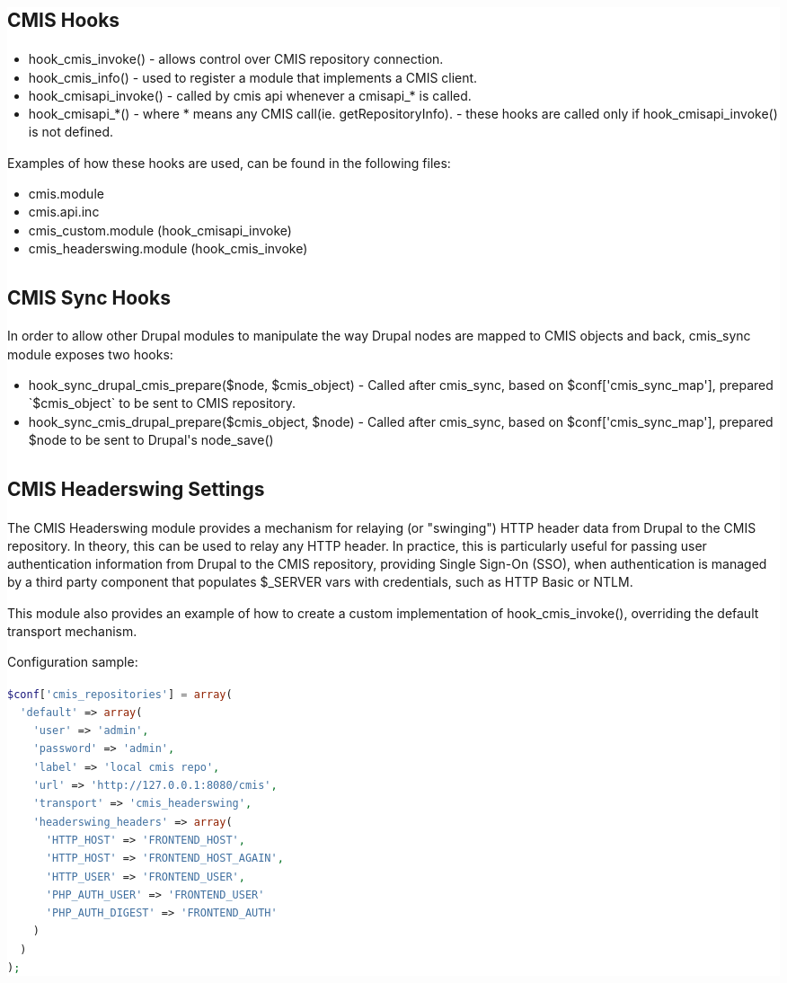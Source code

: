 
CMIS Hooks
----------

 * hook_cmis_invoke() - allows control over CMIS repository connection.
 * hook_cmis_info() - used to register a module that implements a CMIS client.
 * hook_cmisapi_invoke() - called by cmis api whenever a cmisapi_* is called.
 * hook_cmisapi_*() - where * means any CMIS call(ie. getRepositoryInfo).
                    - these hooks are called only if hook_cmisapi_invoke()
                    is not defined.

 Examples of how these hooks are used, can be found in the following files:
  - cmis.module
  - cmis.api.inc
  - cmis_custom.module (hook_cmisapi_invoke)
  - cmis_headerswing.module (hook_cmis_invoke)


CMIS Sync Hooks
---------------

 In order to allow other Drupal modules to manipulate the way Drupal nodes
 are mapped to CMIS objects and back, cmis_sync module exposes two hooks:
  * hook_sync_drupal_cmis_prepare($node, $cmis_object)
        - Called after cmis_sync, based on $conf['cmis_sync_map'],
        prepared `$cmis_object` to be sent to CMIS repository.
  * hook_sync_cmis_drupal_prepare($cmis_object, $node)
        - Called after cmis_sync, based on $conf['cmis_sync_map'],
        prepared $node to be sent to Drupal's node_save()


CMIS Headerswing Settings
-------------------------

The CMIS Headerswing module provides a mechanism for relaying (or "swinging") HTTP header data
from Drupal to the CMIS repository. In theory, this can be used to relay any HTTP header.
In practice, this is particularly useful for passing user authentication information from
Drupal to the CMIS repository, providing Single Sign-On (SSO), when authentication is managed by
a third party component that populates $_SERVER vars with credentials, such as HTTP Basic or NTLM.

This module also provides an example of how to create a custom implementation of
hook_cmis_invoke(), overriding the default transport mechanism.

Configuration sample:

```php
$conf['cmis_repositories'] = array(
  'default' => array(
    'user' => 'admin',
    'password' => 'admin',
    'label' => 'local cmis repo',
    'url' => 'http://127.0.0.1:8080/cmis',
    'transport' => 'cmis_headerswing',
    'headerswing_headers' => array(
      'HTTP_HOST' => 'FRONTEND_HOST',
      'HTTP_HOST' => 'FRONTEND_HOST_AGAIN',
      'HTTP_USER' => 'FRONTEND_USER',
      'PHP_AUTH_USER' => 'FRONTEND_USER'
      'PHP_AUTH_DIGEST' => 'FRONTEND_AUTH'
    )
  )
);
```
